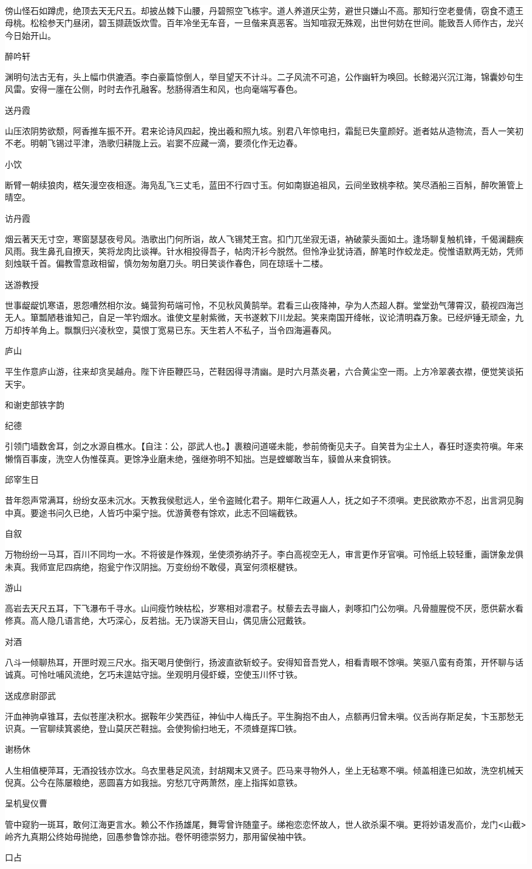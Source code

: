 傍山怪石如蹲虎，绝顶去天无尺五。却披丛棘下山腰，丹碧照空飞栋宇。道人养道厌尘劳，避世只嫌山不高。那知行空老曼倩，窃食不遗王母桃。松桧参天门昼闭，碧玉撷蔬饭炊雪。百年冷坐无车音，一旦偕来真恶客。当知喧寂无殊观，出世何妨在世间。能致吾人师作古，龙兴今日始开山。  

醉吟轩  

渊明句法古无有，头上幅巾供漉酒。李白豪篇惊倒人，举目望天不计斗。二子风流不可追，公作幽轩为唤回。长鲸渴兴沉江海，锦囊妙句生风雷。安得一廛在公侧，时时去作孔融客。愁肠得酒生和风，也向毫端写春色。  

送丹霞  

山压浓阴势欲颓，阿香推车振不开。君来论诗风四起，挽出羲和照九垓。别君八年惊电扫，霜髭已失童颜好。逝者姑从造物流，吾人一笑初不老。明朝飞锡过平津，浩歌归耕陇上云。岩窦不应藏一滴，要须化作无边春。  

小饮  

断臂一朝续狼肉，楛矢漫空夜相逐。海凫乱飞三丈毛，蓝田不行四寸玉。何如南嶽追祖风，云间坐致桃李秾。笑尽酒船三百斛，醉吹箫管上晴空。  

访丹霞  

烟云著天无寸空，寒窗瑟瑟夜号风。浩歌出门何所诣，故人飞锡梵王宫。扣门兀坐寂无语，衲破蒙头面如土。逢场聊复触机锋，千偈澜翻疾风雨。我生鼻孔自撩天，笑将龙肉比谈禅。针水相投得吾子，帖肉汗衫今脱然。但怜净业犹诗酒，醉笔时作蛟龙走。傥惟语默两无妨，凭师刻烛联千首。偏教雪意政相留，慎勿匆匆磨刀头。明日笑谈作春色，同在琼瑶十二楼。  

送游教授  

世事龊龊饥寒语，恩怨嘈然相尔汝。蝇营狗苟端可怜，不见秋风黄鹄举。君看三山夜降神，孕为人杰超人群。堂堂劲气薄霄汉，藐视四海岂无人。箪瓢陋巷谁知己，自足一竿钓烟水。谁使文星射紫微，天书遂敕下川龙起。笑来南国开绛帐，议论清明森万象。已经炉锤无顽金，九万却抟羊角上。飘飘归兴凌秋空，莫恨丁宽易已东。天生若人不私子，当令四海遍春风。  

庐山  

平生作意庐山游，往来却贪吴越舟。陛下许臣鞭匹马，芒鞋因得寻清幽。是时六月蒸炎暑，六合黄尘空一雨。上方冷翠袭衣襟，便觉笑谈拓天宇。  

和谢吏部铁字韵  

纪德  

引领门墙数舍耳，剑之水源自樵水。【自注：公，邵武人也。】裹粮问道嗟未能，参前倚衡见夫子。自笑昔为尘土人，春狂时逐卖符嗔。年来懒惰百事废，洗空人伪惟葆真。更馀净业磨未绝，强继弥明不知拙。岂是螳螂敢当车，貘兽从来食铜铁。  

邱宰生日  

昔年怨声常满耳，纷纷女巫未沉水。天教我侯慰远人，坐令盗贼化君子。期年仁政遍人人，抚之如子不须嗔。吏民欲欺亦不忍，出言洞见胸中真。要途书问久已绝，人皆巧中渠宁拙。优游黄卷有馀欢，此志不回端截铁。  

自叙  

万物纷纷一马耳，百川不同均一水。不将彼是作殊观，坐使须弥纳芥子。李白高视空无人，审言更作牙官嗔。可怜纸上较轻重，画饼象龙俱未真。我师宣尼四病绝，抱瓮宁作汉阴拙。万变纷纷不敢侵，真室何须枢楗铁。  

游山  

高岩去天尺五耳，下飞瀑布千寻水。山间瘦竹映枯松，岁寒相对凛君子。杖藜去去寻幽人，剥啄扣门公勿嗔。凡骨膻腥傥不厌，愿供薪水看修真。高人隐几语言绝，大巧深心，反若拙。无乃误游天目山，偶见唐公冠戴铁。  

对酒  

八斗一倾聊热耳，开匣时观三尺水。指天喝月使倒行，扬波直欲斩蛟子。安得知音吾党人，相看青眼不馀嗔。笑驱八蛮有奇策，开怀聊与话诚真。可怜吐哺风流绝，乞巧未遑姑守拙。坐观明月侵虾蟆，空使玉川怀寸铁。  

送成彦尉邵武  

汗血神驹卓锥耳，去似苍崖决积水。据鞍年少笑西征，神仙中人梅氏子。平生胸抱不由人，点额再归曾未嗔。仪舌尚存斯足矣，卞玉那愁无识真。一官聊续箕裘绝，登山莫厌芒鞋拙。会使狗偷扫地无，不须蜂趸挥□铁。  

谢杨休  

人生相值梗萍耳，无酒投钱亦饮水。乌衣里巷足风流，封胡羯末又贤子。匹马来寻物外人，坐上无毡寒不嗔。倾盖相逢已如故，洗空机械天倪真。公今在陈屡粮绝，恶圆喜方如我拙。穷愁兀守两萧然，座上指挥如意铁。  

呈机叟仪曹  

管中窥豹一斑耳，敢何江海更言水。赖公不作扬雄尾，舞雩曾许随童子。绨袍恋恋怀故人，世人欲杀渠不嗔。更将妙语发高价，龙门<山截>岭齐九真期公终始毋抛绝，回愚参鲁馀亦拙。卷怀明德崇努力，那用留侯袖中铁。  

口占  
